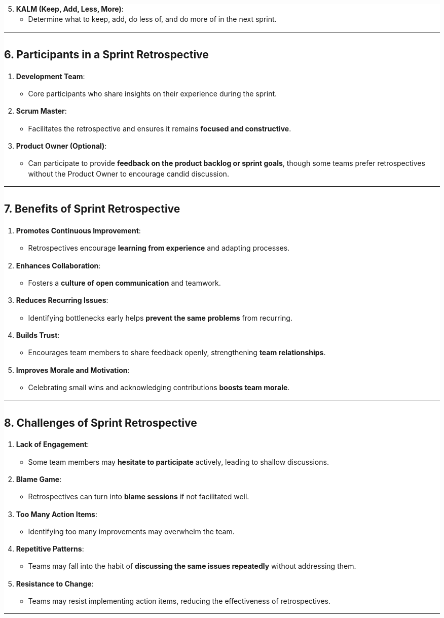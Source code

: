 5. **KALM (Keep, Add, Less, More)**:
   - Determine what to keep, add, do less of, and do more of in the next sprint.

---

## 6. Participants in a Sprint Retrospective

1. **Development Team**:
   - Core participants who share insights on their experience during the sprint.

2. **Scrum Master**:
   - Facilitates the retrospective and ensures it remains **focused and constructive**.

3. **Product Owner (Optional)**:
   - Can participate to provide **feedback on the product backlog or sprint goals**, though some teams prefer retrospectives without the Product Owner to encourage candid discussion.

---

## 7. Benefits of Sprint Retrospective

1. **Promotes Continuous Improvement**:
   - Retrospectives encourage **learning from experience** and adapting processes.

2. **Enhances Collaboration**:
   - Fosters a **culture of open communication** and teamwork.

3. **Reduces Recurring Issues**:
   - Identifying bottlenecks early helps **prevent the same problems** from recurring.

4. **Builds Trust**:
   - Encourages team members to share feedback openly, strengthening **team relationships**.

5. **Improves Morale and Motivation**:
   - Celebrating small wins and acknowledging contributions **boosts team morale**.

---

## 8. Challenges of Sprint Retrospective

1. **Lack of Engagement**:
   - Some team members may **hesitate to participate** actively, leading to shallow discussions.

2. **Blame Game**:
   - Retrospectives can turn into **blame sessions** if not facilitated well.

3. **Too Many Action Items**:
   - Identifying too many improvements may overwhelm the team.

4. **Repetitive Patterns**:
   - Teams may fall into the habit of **discussing the same issues repeatedly** without addressing them.

5. **Resistance to Change**:
   - Teams may resist implementing action items, reducing the effectiveness of retrospectives.

---